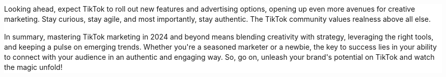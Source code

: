 Looking ahead, expect TikTok to roll out new features and advertising options, opening up even more avenues for creative marketing. Stay curious, stay agile, and most importantly, stay authentic. The TikTok community values realness above all else.

In summary, mastering TikTok marketing in 2024 and beyond means blending creativity with strategy, leveraging the right tools, and keeping a pulse on emerging trends. Whether you're a seasoned marketer or a newbie, the key to success lies in your ability to connect with your audience in an authentic and engaging way. So, go on, unleash your brand's potential on TikTok and watch the magic unfold!
